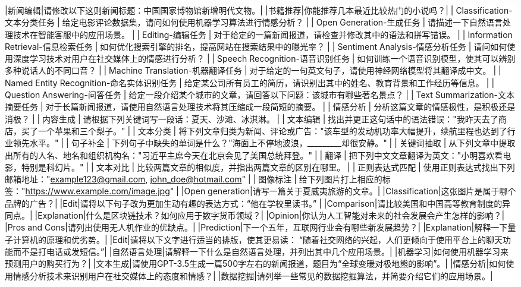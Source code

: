 |新闻编辑|请修改以下这则新闻标题：中国国家博物馆新增明代文物。|
|书籍推荐|你能推荐几本最近比较热门的小说吗？|
| Classification-文本分类任务                                | 给定电影评论数据集，请问如何使用机器学习算法进行情感分析？      |
| Open Generation-生成任务                                 | 请描述一下自然语言处理技术在智能客服中的应用场景。             |
| Editing-编辑任务                                         | 对于给定的一篇新闻报道，请检查并修改其中的语法和拼写错误。     |
| Information Retrieval-信息检索任务                         | 如何优化搜索引擎的排名，提高网站在搜索结果中的曝光率？         |
| Sentiment Analysis-情感分析任务                            | 请问如何使用深度学习技术对用户在社交媒体上的情感进行分析？     |
| Speech Recognition-语音识别任务                           | 如何训练一个语音识别模型，使其可以辨别多种说话人的不同口音？    |
| Machine Translation-机器翻译任务                          | 对于给定的一句英文句子，请使用神经网络模型将其翻译成中文。       |
| Named Entity Recognition-命名实体识别任务                  | 给定某公司所有员工的简历，请识别出其中的姓名、教育背景和工作经历等信息。 |
| Question Answering-问答任务                             | 给定一段介绍某个城市的文章，请回答以下问题：该城市有哪些著名景点？ |
| Text Summarization-文本摘要任务                           | 对于长篇新闻报道，请使用自然语言处理技术将其压缩成一段简短的摘要。 |
| 情感分析           | 分析这篇文章的情感极性，是积极还是消极？                                                  |
| 内容生成           | 请根据下列关键词写一段话：夏天、沙滩、冰淇淋。                                                |
| 文本编辑           | 找出并更正这句话中的语法错误："我昨天去了商店，买了一个苹果和三个梨子。"                     |
| 文本分类           | 将下列文章归类为新闻、评论或广告："该车型的发动机功率大幅提升，续航里程也达到了行业领先水平。" |
| 句子补全           | 下列句子中缺失的单词是什么？"海面上不停地波浪，_________却很安静。"                           |
| 关键词抽取         | 从下列文章中提取出所有的人名、地名和组织机构名："习近平主席今天在北京会见了美国总统拜登。"      |
| 翻译               | 把下列中文文章翻译为英文："小明喜欢看电影，特别是科幻片。"                                   |
| 文本对比           | 比较两篇文章的相似度，并指出两篇文章的区别在哪里。                                          |
| 正则表达式匹配     | 使用正则表达式找出下列邮箱地址："example123@gmail.com, john_doe@hotmail.com"                |
| 图像标注           | 给下列图片打上相应的标签："https://www.example.com/image.jpg"                                |
|Open generation|请写一篇关于夏威夷旅游的文章。|
|Classification|这张图片是属于哪个品牌的广告？|
|Edit|请将以下句子改为更加生动有趣的表达方式：“他在学校里读书。” |
|Comparison|请比较美国和中国高等教育制度的异同点。|
|Explanation|什么是区块链技术？如何应用于数字货币领域？|
|Opinion|你认为人工智能对未来的社会发展会产生怎样的影响？|
|Pros and Cons|请列出使用无人机作业的优缺点。|
|Prediction|下一个五年，互联网行业会有哪些新发展趋势？|
|Explanation|解释一下量子计算机的原理和优劣势。|
|Edit|请将以下文字进行适当的排版，使其更易读： “随着社交网络的兴起，人们更倾向于使用平台上的聊天功能而不是打电话或发短信。”|
|自然语言处理|请解释一下什么是自然语言处理，并列出其中几个应用场景。|
|机器学习|如何使用机器学习来预测用户的购买行为？|
|文本生成|请使用GPT-3.5生成一篇500字左右的新闻报道，题目为“全球变暖对极地熊的影响”。|
|情感分析|如何使用情感分析技术来识别用户在社交媒体上的态度和情感？|
|数据挖掘|请列举一些常见的数据挖掘算法，并简要介绍它们的应用场景。|